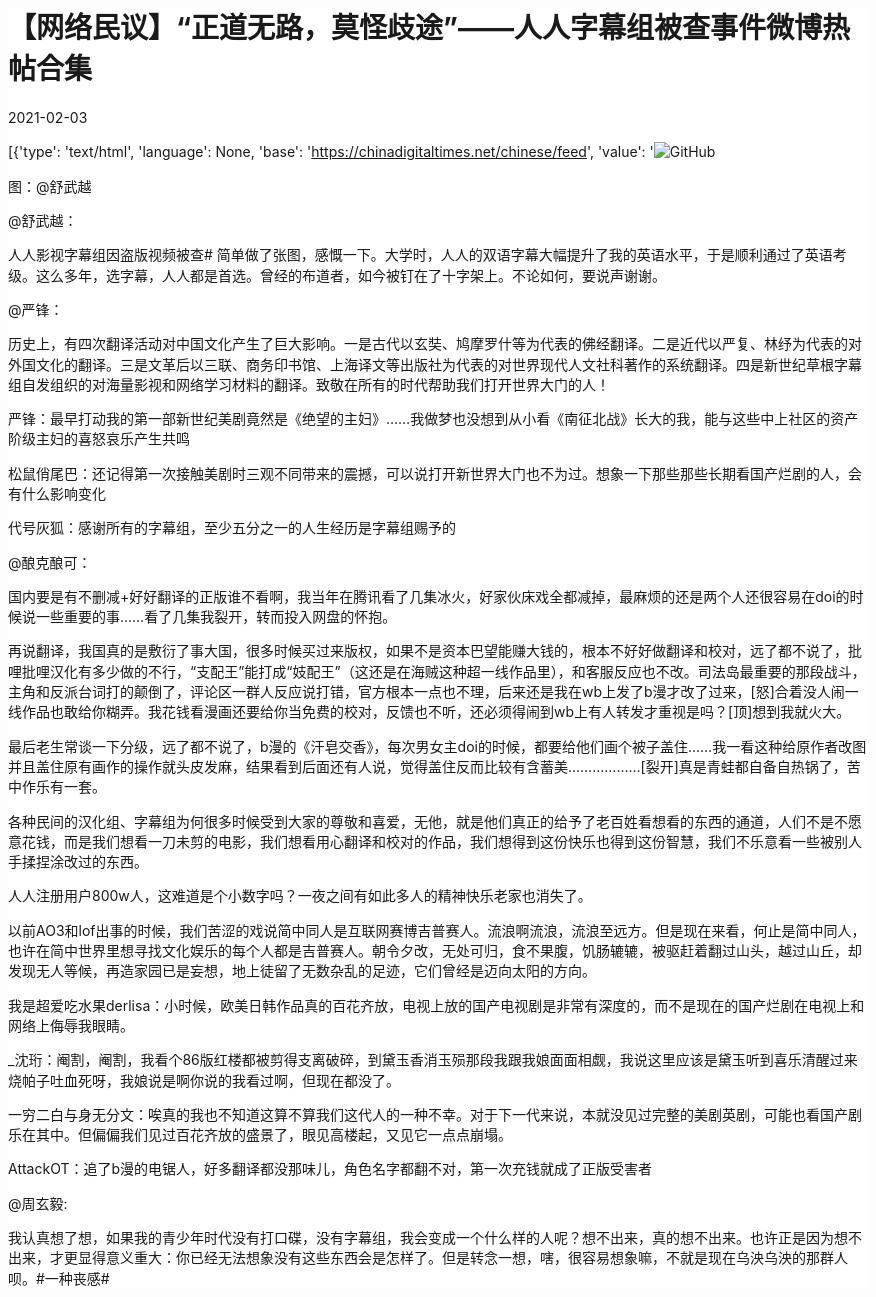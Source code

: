 # 【网络民议】“正道无路，莫怪歧途”——人人字幕组被查事件微博热帖合集

2021-02-03

[{'type': 'text/html', 'language': None, 'base': 'https://chinadigitaltimes.net/chinese/feed', 'value': '![GitHub](https://chinadigitaltimes.net/chinese/files/2021/02/布道者.jpg)

图：@舒武越

@舒武越：

人人影视字幕组因盗版视频被查# 简单做了张图，感慨一下。大学时，人人的双语字幕大幅提升了我的英语水平，于是顺利通过了英语考级。这么多年，选字幕，人人都是首选。曾经的布道者，如今被钉在了十字架上。不论如何，要说声谢谢。

@严锋：

历史上，有四次翻译活动对中国文化产生了巨大影响。一是古代以玄奘、鸠摩罗什等为代表的佛经翻译。二是近代以严复、林纾为代表的对外国文化的翻译。三是文革后以三联、商务印书馆、上海译文等出版社为代表的对世界现代人文社科著作的系统翻译。四是新世纪草根字幕组自发组织的对海量影视和网络学习材料的翻译。致敬在所有的时代帮助我们打开世界大门的人！



严锋：最早打动我的第一部新世纪美剧竟然是《绝望的主妇》……我做梦也没想到从小看《南征北战》长大的我，能与这些中上社区的资产阶级主妇的喜怒哀乐产生共鸣

松鼠俏尾巴：还记得第一次接触美剧时三观不同带来的震撼，可以说打开新世界大门也不为过。想象一下那些那些长期看国产烂剧的人，会有什么影响变化

代号灰狐：感谢所有的字幕组，至少五分之一的人生经历是字幕组赐予的



@酿克酿可：

国内要是有不删减+好好翻译的正版谁不看啊，我当年在腾讯看了几集冰火，好家伙床戏全都减掉，最麻烦的还是两个人还很容易在doi的时候说一些重要的事……看了几集我裂开，转而投入网盘的怀抱。

再说翻译，我国真的是敷衍了事大国，很多时候买过来版权，如果不是资本巴望能赚大钱的，根本不好好做翻译和校对，远了都不说了，批哩批哩汉化有多少做的不行，“支配王”能打成“妓配王”（这还是在海贼这种超一线作品里），和客服反应也不改。司法岛最重要的那段战斗，主角和反派台词打的颠倒了，评论区一群人反应说打错，官方根本一点也不理，后来还是我在wb上发了b漫才改了过来，[怒]合着没人闹一线作品也敢给你糊弄。我花钱看漫画还要给你当免费的校对，反馈也不听，还必须得闹到wb上有人转发才重视是吗？[顶]想到我就火大。

最后老生常谈一下分级，远了都不说了，b漫的《汗皂交香》，每次男女主doi的时候，都要给他们画个被子盖住……我一看这种给原作者改图并且盖住原有画作的操作就头皮发麻，结果看到后面还有人说，觉得盖住反而比较有含蓄美………………[裂开]真是青蛙都自备自热锅了，苦中作乐有一套。

各种民间的汉化组、字幕组为何很多时候受到大家的尊敬和喜爱，无他，就是他们真正的给予了老百姓看想看的东西的通道，人们不是不愿意花钱，而是我们想看一刀未剪的电影，我们想看用心翻译和校对的作品，我们想得到这份快乐也得到这份智慧，我们不乐意看一些被别人手揉捏涂改过的东西。

人人注册用户800w人，这难道是个小数字吗？一夜之间有如此多人的精神快乐老家也消失了。

以前AO3和lof出事的时候，我们苦涩的戏说简中同人是互联网赛博吉普赛人。流浪啊流浪，流浪至远方。但是现在来看，何止是简中同人，也许在简中世界里想寻找文化娱乐的每个人都是吉普赛人。朝令夕改，无处可归，食不果腹，饥肠辘辘，被驱赶着翻过山头，越过山丘，却发现无人等候，再造家园已是妄想，地上徒留了无数杂乱的足迹，它们曾经是迈向太阳的方向。



我是超爱吃水果derlisa：小时候，欧美日韩作品真的百花齐放，电视上放的国产电视剧是非常有深度的，而不是现在的国产烂剧在电视上和网络上侮辱我眼睛。

_沈珩：阉割，阉割，我看个86版红楼都被剪得支离破碎，到黛玉香消玉殒那段我跟我娘面面相觑，我说这里应该是黛玉听到喜乐清醒过来烧帕子吐血死呀，我娘说是啊你说的我看过啊，但现在都没了。

一穷二白与身无分文：唉真的我也不知道这算不算我们这代人的一种不幸。对于下一代来说，本就没见过完整的美剧英剧，可能也看国产剧乐在其中。但偏偏我们见过百花齐放的盛景了，眼见高楼起，又见它一点点崩塌。

AttackOT：追了b漫的电锯人，好多翻译都没那味儿，角色名字都翻不对，第一次充钱就成了正版受害者



@周玄毅:

我认真想了想，如果我的青少年时代没有打口碟，没有字幕组，我会变成一个什么样的人呢？想不出来，真的想不出来。也许正是因为想不出来，才更显得意义重大：你已经无法想象没有这些东西会是怎样了。但是转念一想，嗐，很容易想象嘛，不就是现在乌泱乌泱的那群人呗。#一种丧感#
